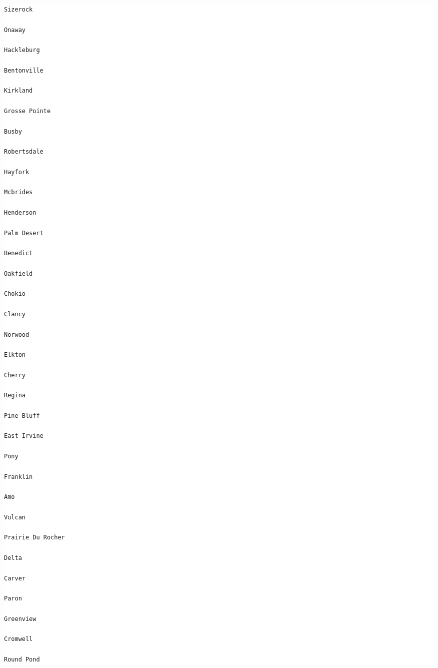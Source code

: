     Sizerock

    Onaway

    Hackleburg

    Bentonville

    Kirkland

    Grosse Pointe

    Busby

    Robertsdale

    Hayfork

    Mcbrides

    Henderson

    Palm Desert

    Benedict

    Oakfield

    Chokio

    Clancy

    Norwood

    Elkton

    Cherry

    Regina

    Pine Bluff

    East Irvine

    Pony

    Franklin

    Amo

    Vulcan

    Prairie Du Rocher

    Delta

    Carver

    Paron

    Greenview

    Cromwell

    Round Pond
